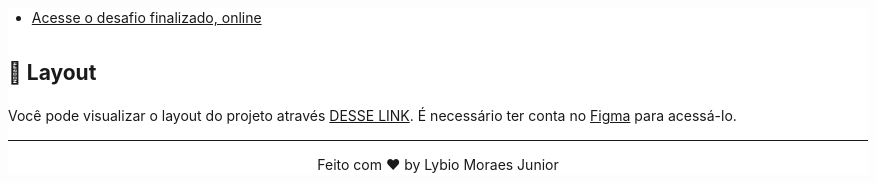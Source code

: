 - [Acesse o desafio finalizado, online](https://lybiomoraesjr.github.io/RocketseatExplorer_HTML_CSS_Project01/)

## 🔖 Layout

Você pode visualizar o layout do projeto através [DESSE LINK](https://www.figma.com/file/fAvYZz4dPV5MfhL77XkqkD/Explorer---Projeto-01/duplicate). É necessário ter conta no [Figma](https://figma.com) para acessá-lo.

---

<p align="center">
Feito com ♥ by Lybio Moraes Junior
</p>